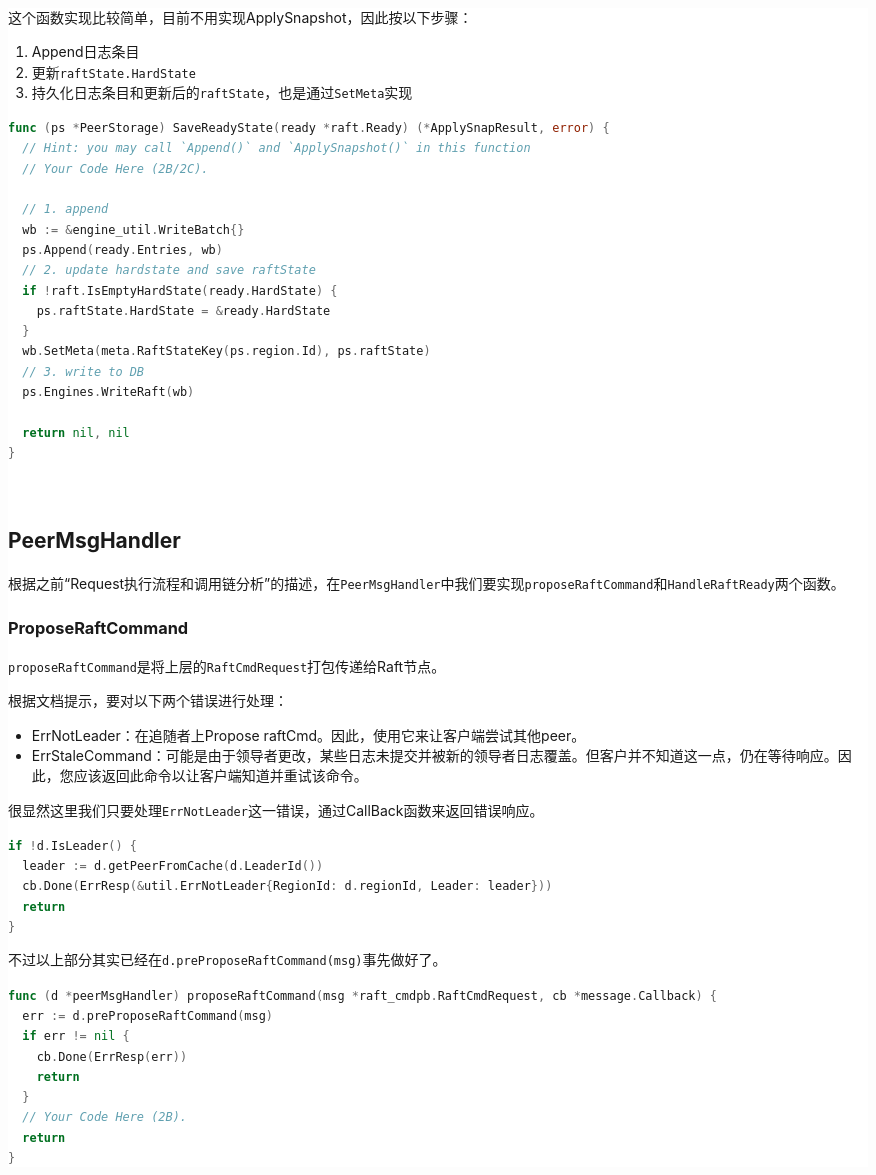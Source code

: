 这个函数实现比较简单，目前不用实现ApplySnapshot，因此按以下步骤：

1. Append日志条目
2. 更新`raftState.HardState`​
3. 持久化日志条目和更新后的`raftState`​，也是通过`SetMeta`​实现

```go
func (ps *PeerStorage) SaveReadyState(ready *raft.Ready) (*ApplySnapResult, error) {
  // Hint: you may call `Append()` and `ApplySnapshot()` in this function
  // Your Code Here (2B/2C).

  // 1. append
  wb := &engine_util.WriteBatch{}
  ps.Append(ready.Entries, wb)
  // 2. update hardstate and save raftState
  if !raft.IsEmptyHardState(ready.HardState) {
    ps.raftState.HardState = &ready.HardState
  }
  wb.SetMeta(meta.RaftStateKey(ps.region.Id), ps.raftState)
  // 3. write to DB
  ps.Engines.WriteRaft(wb)

  return nil, nil
}
```

‍

## PeerMsgHandler

根据之前“Request执行流程和调用链分析”的描述，在`PeerMsgHandler`​中我们要实现`proposeRaftCommand`​和`HandleRaftReady`​两个函数。

### ProposeRaftCommand

​`proposeRaftCommand`​是将上层的`RaftCmdRequest`​打包传递给Raft节点。

根据文档提示，要对以下两个错误进行处理：

* ErrNotLeader：在追随者上Propose raftCmd。因此，使用它来让客户端尝试其他peer。
* ErrStaleCommand：可能是由于领导者更改，某些日志未提交并被新的领导者日志覆盖。但客户并不知道这一点，仍在等待响应。因此，您应该返回此命令以让客户端知道并重试该命令。

很显然这里我们只要处理`ErrNotLeader`​这一错误，通过CallBack函数来返回错误响应。

```go
if !d.IsLeader() {
  leader := d.getPeerFromCache(d.LeaderId())
  cb.Done(ErrResp(&util.ErrNotLeader{RegionId: d.regionId, Leader: leader}))
  return
}
```

不过以上部分其实已经在`d.preProposeRaftCommand(msg)`​事先做好了。

```go
func (d *peerMsgHandler) proposeRaftCommand(msg *raft_cmdpb.RaftCmdRequest, cb *message.Callback) {
  err := d.preProposeRaftCommand(msg)
  if err != nil {
    cb.Done(ErrResp(err))
    return
  }
  // Your Code Here (2B).
  return
}

```
